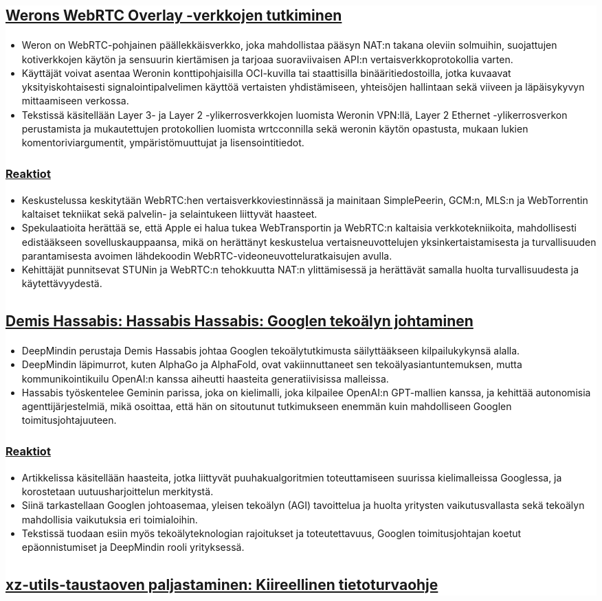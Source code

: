 ## [Werons WebRTC Overlay -verkkojen tutkiminen](https://github.com/pojntfx/weron)

- Weron on WebRTC-pohjainen päällekkäisverkko, joka mahdollistaa pääsyn NAT:n takana oleviin solmuihin, suojattujen kotiverkkojen käytön ja sensuurin kiertämisen ja tarjoaa suoraviivaisen API:n vertaisverkkoprotokollia varten.
- Käyttäjät voivat asentaa Weronin konttipohjaisilla OCI-kuvilla tai staattisilla binääritiedostoilla, jotka kuvaavat yksityiskohtaisesti signalointipalvelimen käyttöä vertaisten yhdistämiseen, yhteisöjen hallintaan sekä viiveen ja läpäisykyvyn mittaamiseen verkossa.
- Tekstissä käsitellään Layer 3- ja Layer 2 -ylikerrosverkkojen luomista Weronin VPN:llä, Layer 2 Ethernet -ylikerrosverkon perustamista ja mukautettujen protokollien luomista wrtcconnilla sekä weronin käytön opastusta, mukaan lukien komentoriviargumentit, ympäristömuuttujat ja lisensointitiedot.

### [Reaktiot](https://news.ycombinator.com/item?id=39866325)

- Keskustelussa keskitytään WebRTC:hen vertaisverkkoviestinnässä ja mainitaan SimplePeerin, GCM:n, MLS:n ja WebTorrentin kaltaiset tekniikat sekä palvelin- ja selaintukeen liittyvät haasteet.
- Spekulaatioita herättää se, että Apple ei halua tukea WebTransportin ja WebRTC:n kaltaisia verkkotekniikoita, mahdollisesti edistääkseen sovelluskauppaansa, mikä on herättänyt keskustelua vertaisneuvottelujen yksinkertaistamisesta ja turvallisuuden parantamisesta avoimen lähdekoodin WebRTC-videoneuvotteluratkaisujen avulla.
- Kehittäjät punnitsevat STUNin ja WebRTC:n tehokkuutta NAT:n ylittämisessä ja herättävät samalla huolta turvallisuudesta ja käytettävyydestä.

## [Demis Hassabis: Hassabis Hassabis: Googlen tekoälyn johtaminen](https://www.bigtechnology.com/p/can-demis-hassabis-save-google)

- DeepMindin perustaja Demis Hassabis johtaa Googlen tekoälytutkimusta säilyttääkseen kilpailukykynsä alalla.
- DeepMindin läpimurrot, kuten AlphaGo ja AlphaFold, ovat vakiinnuttaneet sen tekoälyasiantuntemuksen, mutta kommunikointikuilu OpenAI:n kanssa aiheutti haasteita generatiivisissa malleissa.
- Hassabis työskentelee Geminin parissa, joka on kielimalli, joka kilpailee OpenAI:n GPT-mallien kanssa, ja kehittää autonomisia agenttijärjestelmiä, mikä osoittaa, että hän on sitoutunut tutkimukseen enemmän kuin mahdolliseen Googlen toimitusjohtajuuteen.

### [Reaktiot](https://news.ycombinator.com/item?id=39866795)

- Artikkelissa käsitellään haasteita, jotka liittyvät puuhakualgoritmien toteuttamiseen suurissa kielimalleissa Googlessa, ja korostetaan uutuusharjoittelun merkitystä.
- Siinä tarkastellaan Googlen johtoasemaa, yleisen tekoälyn (AGI) tavoittelua ja huolta yritysten vaikutusvallasta sekä tekoälyn mahdollisia vaikutuksia eri toimialoihin.
- Tekstissä tuodaan esiin myös tekoälyteknologian rajoitukset ja toteutettavuus, Googlen toimitusjohtajan koetut epäonnistumiset ja DeepMindin rooli yrityksessä.

## [xz-utils-taustaoven paljastaminen: Kiireellinen tietoturvaohje](https://gist.github.com/thesamesam/223949d5a074ebc3dce9ee78baad9e27)
